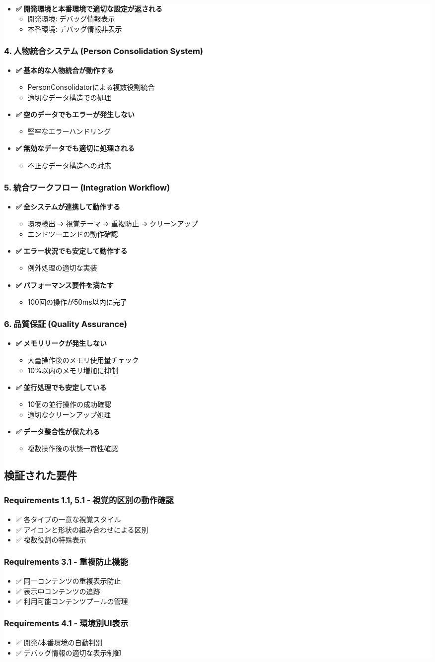 - **✅ 開発環境と本番環境で適切な設定が返される**
  - 開発環境: デバッグ情報表示
  - 本番環境: デバッグ情報非表示

### 4. 人物統合システム (Person Consolidation System)
- **✅ 基本的な人物統合が動作する**
  - PersonConsolidatorによる複数役割統合
  - 適切なデータ構造での処理

- **✅ 空のデータでもエラーが発生しない**
  - 堅牢なエラーハンドリング

- **✅ 無効なデータでも適切に処理される**
  - 不正なデータ構造への対応

### 5. 統合ワークフロー (Integration Workflow)
- **✅ 全システムが連携して動作する**
  - 環境検出 → 視覚テーマ → 重複防止 → クリーンアップ
  - エンドツーエンドの動作確認

- **✅ エラー状況でも安定して動作する**
  - 例外処理の適切な実装

- **✅ パフォーマンス要件を満たす**
  - 100回の操作が50ms以内に完了

### 6. 品質保証 (Quality Assurance)
- **✅ メモリリークが発生しない**
  - 大量操作後のメモリ使用量チェック
  - 10%以内のメモリ増加に抑制

- **✅ 並行処理でも安定している**
  - 10個の並行操作の成功確認
  - 適切なクリーンアップ処理

- **✅ データ整合性が保たれる**
  - 複数操作後の状態一貫性確認

## 検証された要件

### Requirements 1.1, 5.1 - 視覚的区別の動作確認
- ✅ 各タイプの一意な視覚スタイル
- ✅ アイコンと形状の組み合わせによる区別
- ✅ 複数役割の特殊表示

### Requirements 3.1 - 重複防止機能
- ✅ 同一コンテンツの重複表示防止
- ✅ 表示中コンテンツの追跡
- ✅ 利用可能コンテンツプールの管理

### Requirements 4.1 - 環境別UI表示
- ✅ 開発/本番環境の自動判別
- ✅ デバッグ情報の適切な表示制御
